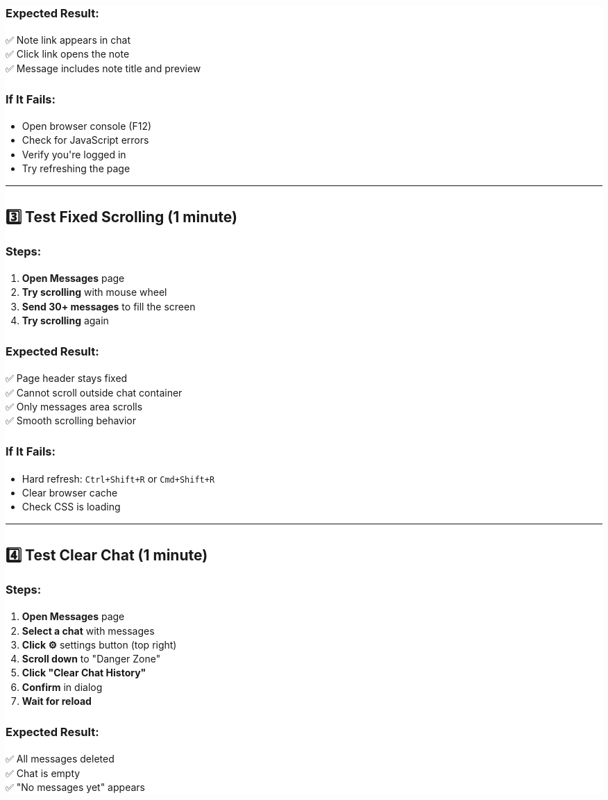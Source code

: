 ### Expected Result:
✅ Note link appears in chat  
✅ Click link opens the note  
✅ Message includes note title and preview  

### If It Fails:
- Open browser console (F12)
- Check for JavaScript errors
- Verify you're logged in
- Try refreshing the page

---

## 3️⃣ Test Fixed Scrolling (1 minute)

### Steps:
1. **Open Messages** page
2. **Try scrolling** with mouse wheel
3. **Send 30+ messages** to fill the screen
4. **Try scrolling** again

### Expected Result:
✅ Page header stays fixed  
✅ Cannot scroll outside chat container  
✅ Only messages area scrolls  
✅ Smooth scrolling behavior  

### If It Fails:
- Hard refresh: `Ctrl+Shift+R` or `Cmd+Shift+R`
- Clear browser cache
- Check CSS is loading

---

## 4️⃣ Test Clear Chat (1 minute)

### Steps:
1. **Open Messages** page
2. **Select a chat** with messages
3. **Click ⚙️** settings button (top right)
4. **Scroll down** to "Danger Zone"
5. **Click "Clear Chat History"**
6. **Confirm** in dialog
7. **Wait for reload**

### Expected Result:
✅ All messages deleted  
✅ Chat is empty  
✅ "No messages yet" appears  
